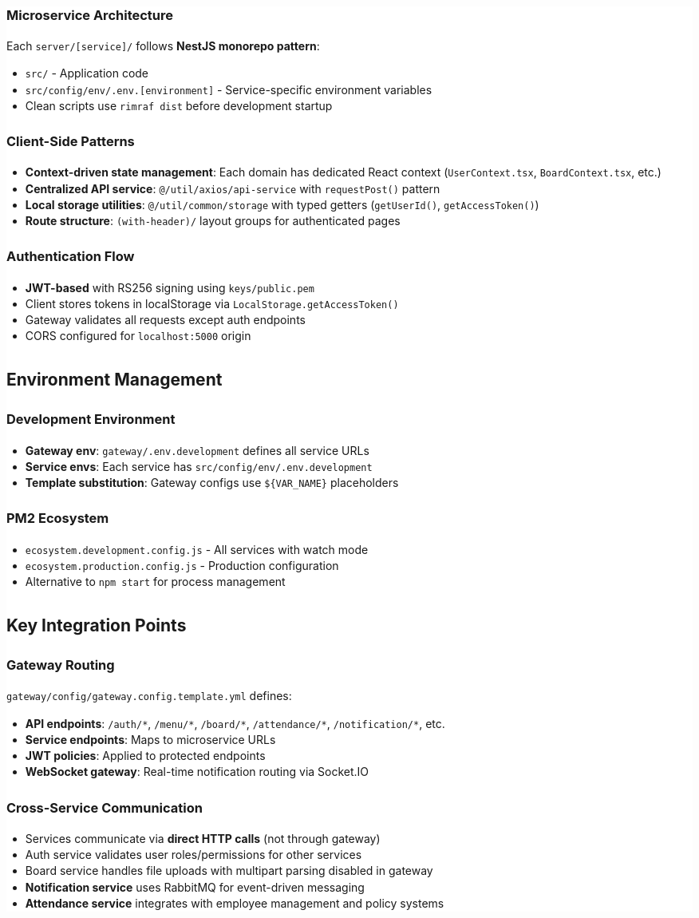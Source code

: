 ### Microservice Architecture
Each `server/[service]/` follows **NestJS monorepo pattern**:
- `src/` - Application code
- `src/config/env/.env.[environment]` - Service-specific environment variables
- Clean scripts use `rimraf dist` before development startup

### Client-Side Patterns
- **Context-driven state management**: Each domain has dedicated React context (`UserContext.tsx`, `BoardContext.tsx`, etc.)
- **Centralized API service**: `@/util/axios/api-service` with `requestPost()` pattern
- **Local storage utilities**: `@/util/common/storage` with typed getters (`getUserId()`, `getAccessToken()`)
- **Route structure**: `(with-header)/` layout groups for authenticated pages

### Authentication Flow
- **JWT-based** with RS256 signing using `keys/public.pem`
- Client stores tokens in localStorage via `LocalStorage.getAccessToken()`
- Gateway validates all requests except auth endpoints
- CORS configured for `localhost:5000` origin

## Environment Management

### Development Environment
- **Gateway env**: `gateway/.env.development` defines all service URLs
- **Service envs**: Each service has `src/config/env/.env.development`
- **Template substitution**: Gateway configs use `${VAR_NAME}` placeholders

### PM2 Ecosystem
- `ecosystem.development.config.js` - All services with watch mode
- `ecosystem.production.config.js` - Production configuration
- Alternative to `npm start` for process management

## Key Integration Points

### Gateway Routing
`gateway/config/gateway.config.template.yml` defines:
- **API endpoints**: `/auth/*`, `/menu/*`, `/board/*`, `/attendance/*`, `/notification/*`, etc.
- **Service endpoints**: Maps to microservice URLs
- **JWT policies**: Applied to protected endpoints
- **WebSocket gateway**: Real-time notification routing via Socket.IO

### Cross-Service Communication
- Services communicate via **direct HTTP calls** (not through gateway)
- Auth service validates user roles/permissions for other services
- Board service handles file uploads with multipart parsing disabled in gateway
- **Notification service** uses RabbitMQ for event-driven messaging
- **Attendance service** integrates with employee management and policy systems
